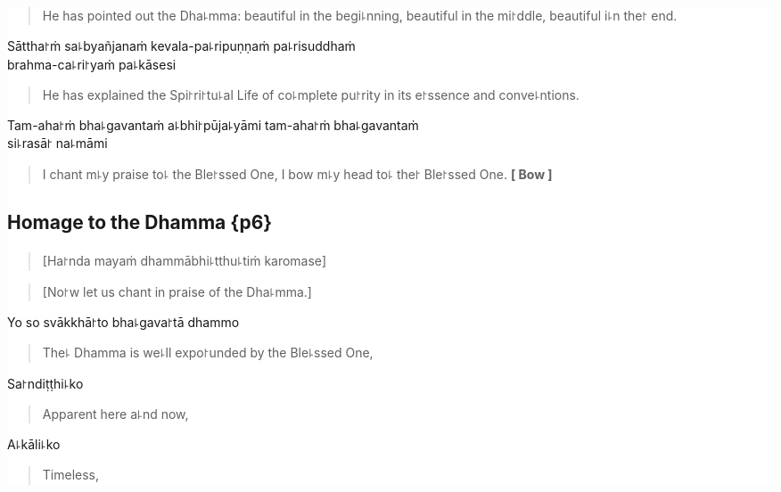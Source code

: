 > He has pointed out the Dha꜕mma: beautiful in the begi꜕nning, beautiful in the mi꜓ddle, beautiful i꜕n the꜓ end.

</div>

Sāttha꜓ṁ sa꜕byañjanaṁ kevala-pa꜕ripuṇṇaṁ pa꜕risuddhaṁ \
brahma-ca꜕ri꜓yaṁ pa꜕kāsesi

<div class="english">

> He has explained the Spi꜓ri꜓tu꜕al Life of co꜕mplete pu꜓rity in its e꜓ssence and conve꜕ntions.

</div>

Tam-aha꜓ṁ bha꜕gavantaṁ a꜕bhi꜓pūja꜕yāmi tam-aha꜓ṁ bha꜕gavantaṁ \
si꜕rasā꜓ na꜕māmi

<div class="english">

> I chant m꜕y praise to꜕ the Ble꜓ssed One, I bow m꜕y head to꜕ the꜓ Ble꜓ssed One.
> **[ Bow ]**

</div>

## Homage to the Dhamma<a id="homage-to-the-dhamma"></a> {p6}<a id="p6"></a>

<div class="leader">

> [Ha꜓nda mayaṁ dhammābhi꜕tthu꜕tiṁ karomase]

</div>

<div class="english">

> [No꜓w let us chant in praise of the Dha꜕mma.]

</div>

Yo so svākkhā꜓to bha꜕gava꜓tā dhammo

<div class="english">

> The꜕ Dhamma is we꜕ll expo꜓unded by the Ble꜕ssed One,

</div>

Sa꜓ndiṭṭhi꜕ko

<div class="english">

> Apparent here a꜕nd now,

</div>

A꜕kāli꜕ko

<div class="english">

> Timeless,

</div>
